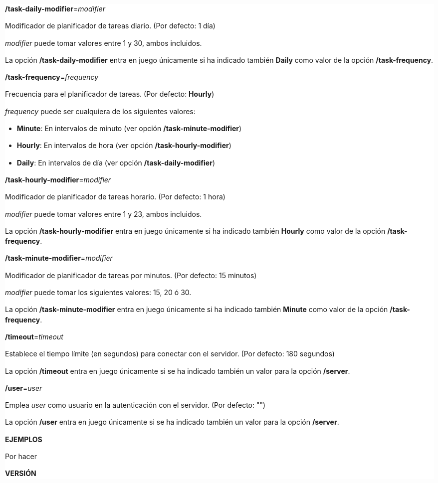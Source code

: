 **/task-daily-modifier**=*modifier*

Modificador de planificador de tareas diario. (Por defecto: 1 día)

*modifier* puede tomar valores entre 1 y 30, ambos incluidos.

La opción **/task-daily-modifier** entra en juego únicamente si ha
indicado también **Daily** como valor de la opción **/task-frequency**.

**/task-frequency**=*frequency*

Frecuencia para el planificador de tareas. (Por defecto: **Hourly**)

*frequency* puede ser cualquiera de los siguientes valores:

* **Minute**: En intervalos de minuto (ver opción
**/task-minute-modifier**)

* **Hourly**: En intervalos de hora (ver opción **/task-hourly-modifier**)

* **Daily**: En intervalos de día (ver opción **/task-daily-modifier**)

**/task-hourly-modifier**=*modifier*

Modificador de planificador de tareas horario. (Por defecto: 1 hora)

*modifier* puede tomar valores entre 1 y 23, ambos incluidos.

La opción **/task-hourly-modifier** entra en juego únicamente si ha
indicado también **Hourly** como valor de la opción **/task-frequency**.

**/task-minute-modifier**=*modifier*

Modificador de planificador de tareas por minutos. (Por defecto: 15
minutos)

*modifier* puede tomar los siguientes valores: 15, 20 ó 30.

La opción **/task-minute-modifier** entra en juego únicamente si ha
indicado también **Minute** como valor de la opción **/task-frequency**.

**/timeout**=*timeout*

Establece el tiempo límite (en segundos) para conectar con el servidor.
(Por defecto: 180 segundos)

La opción **/timeout** entra en juego únicamente si se ha indicado
también un valor para la opción **/server**.

**/user**=*user*

Emplea *user* como usuario en la autenticación con el servidor. (Por
defecto: "")

La opción **/user** entra en juego únicamente si se ha indicado también
un valor para la opción **/server**.

**EJEMPLOS**

Por hacer

**VERSIÓN**
